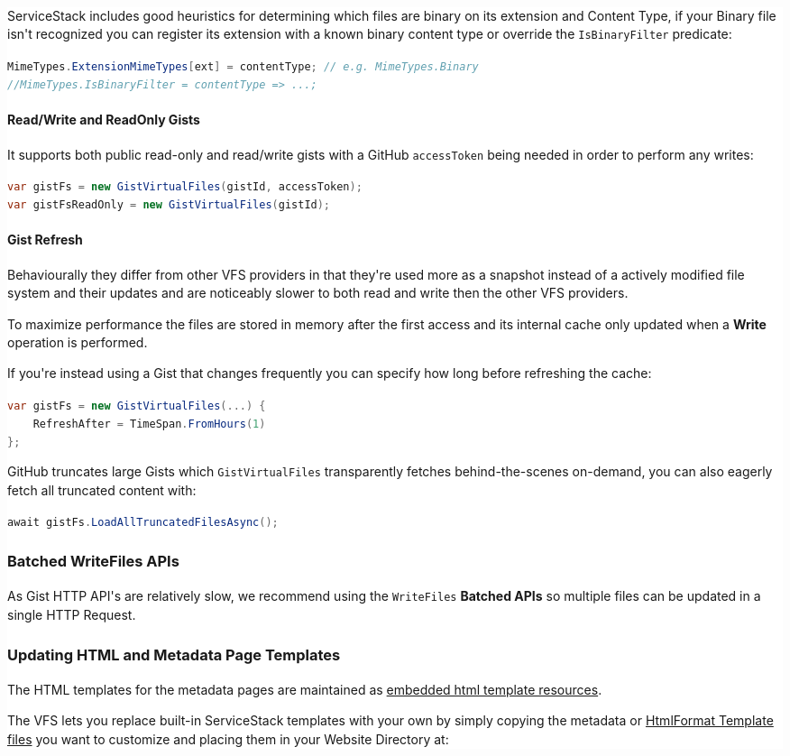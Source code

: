 ServiceStack includes good heuristics for determining which files are binary on its extension and Content Type, if your Binary file isn't 
recognized you can register its extension with a known binary content type or override the `IsBinaryFilter` predicate:

```csharp
MimeTypes.ExtensionMimeTypes[ext] = contentType; // e.g. MimeTypes.Binary
//MimeTypes.IsBinaryFilter = contentType => ...;
```

#### Read/Write and ReadOnly Gists

It supports both public read-only and read/write gists with a GitHub `accessToken` being needed in order to perform any writes:

```csharp
var gistFs = new GistVirtualFiles(gistId, accessToken);
var gistFsReadOnly = new GistVirtualFiles(gistId);
```

#### Gist Refresh

Behaviourally they differ from other VFS providers in that they're used more as a snapshot instead of a actively modified file system and
their updates and are noticeably slower to both read and write then the other VFS providers. 

To maximize performance the files are stored in memory after the first access and its internal cache only updated when a **Write** operation is performed.

If you're instead using a Gist that changes frequently you can specify how long before refreshing the cache:

```csharp
var gistFs = new GistVirtualFiles(...) {
    RefreshAfter = TimeSpan.FromHours(1)
};
```

GitHub truncates large Gists which `GistVirtualFiles` transparently fetches behind-the-scenes on-demand, you can also eagerly 
fetch all truncated content with:

```csharp
await gistFs.LoadAllTruncatedFilesAsync();
```

### Batched WriteFiles APIs

As Gist HTTP API's are relatively slow, we recommend using the `WriteFiles` **Batched APIs**  so multiple files can be updated in a single HTTP Request.

### Updating HTML and Metadata Page Templates

The HTML templates for the metadata pages are maintained as [embedded html template resources](https://github.com/ServiceStack/ServiceStack/tree/master/src/ServiceStack/Templates). 

The VFS lets you replace built-in ServiceStack templates with your own by simply copying the metadata or [HtmlFormat Template files](http://bit.ly/164YbrQ) you want to customize and placing them in your Website Directory at:
